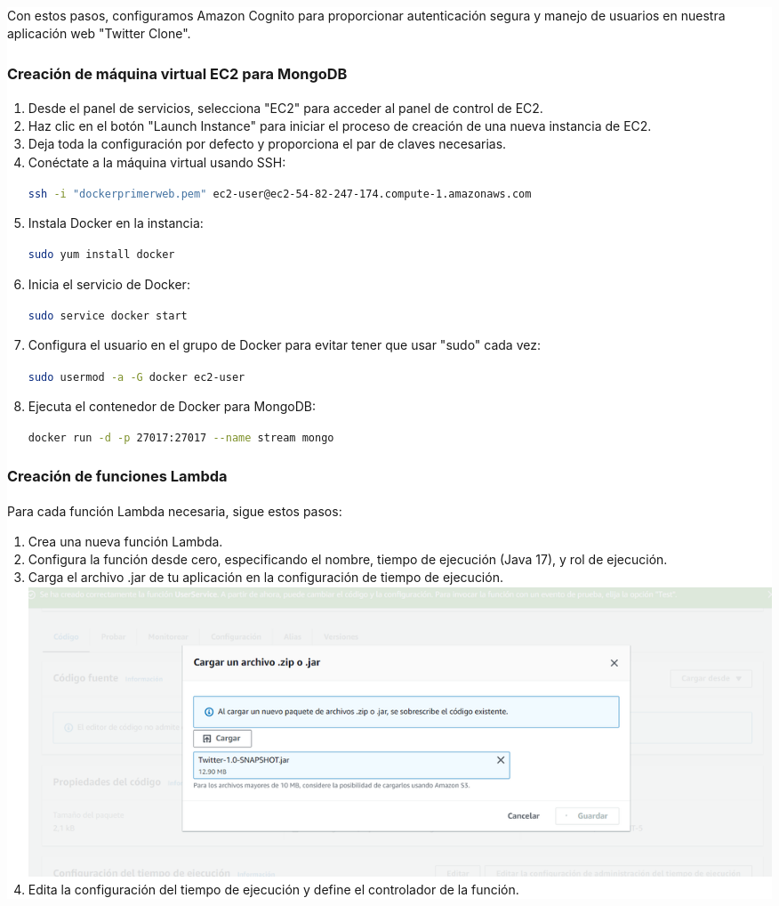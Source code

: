 Con estos pasos, configuramos Amazon Cognito para proporcionar autenticación segura y manejo de usuarios en nuestra aplicación web "Twitter Clone".

### Creación de máquina virtual EC2 para MongoDB

1. Desde el panel de servicios, selecciona "EC2" para acceder al panel de control de EC2.
2. Haz clic en el botón "Launch Instance" para iniciar el proceso de creación de una nueva instancia de EC2.
3. Deja toda la configuración por defecto y proporciona el par de claves necesarias.
4. Conéctate a la máquina virtual usando SSH:
    ```bash
   ssh -i "dockerprimerweb.pem" ec2-user@ec2-54-82-247-174.compute-1.amazonaws.com
    ```
5. Instala Docker en la instancia:
    ```bash
   sudo yum install docker
    ```
6. Inicia el servicio de Docker:
    ```bash
   sudo service docker start
    ```
7. Configura el usuario en el grupo de Docker para evitar tener que usar "sudo" cada vez:
    ```bash
   sudo usermod -a -G docker ec2-user
    ```
8. Ejecuta el contenedor de Docker para MongoDB:
    ```bash
   docker run -d -p 27017:27017 --name stream mongo
    ```

### Creación de funciones Lambda

Para cada función Lambda necesaria, sigue estos pasos:

1. Crea una nueva función Lambda.
2. Configura la función desde cero, especificando el nombre, tiempo de ejecución (Java 17), y rol de ejecución.
3. Carga el archivo .jar de tu aplicación en la configuración de tiempo de ejecución.
   ![Carga del archivo .jar](/media/jar.png)
4. Edita la configuración del tiempo de ejecución y define el controlador de la función.